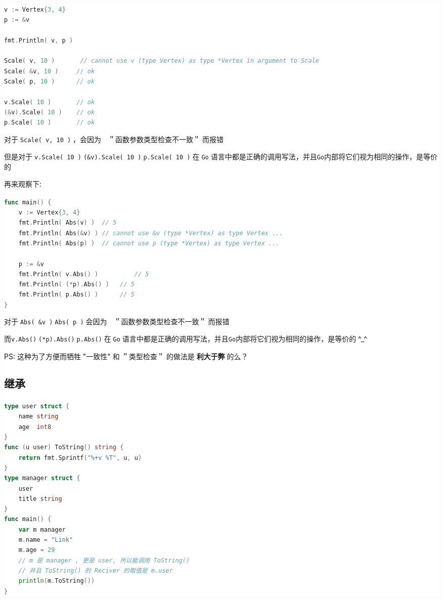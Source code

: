

```go
v := Vertex{3, 4}
p := &v

fmt.Println( v, p )

Scale( v, 10 )	     // cannot use v (type Vertex) as type *Vertex in argument to Scale
Scale( &v, 10 )     // ok
Scale( p, 10 )      // ok

v.Scale( 10 )       // ok
(&v).Scale( 10 )    // ok
p.Scale( 10 )       // ok
```

对于 `Scale( v, 10 )` ，会因为　＂函数参数类型检查不一致＂ 而报错

但是对于 `v.Scale( 10 )` `(&v).Scale( 10 )` `p.Scale( 10 )` 在 `Go` 语言中都是正确的调用写法，并且`Go`内部将它们视为相同的操作，是等价的

再来观察下:

```go
func main() {
    v := Vertex{3, 4}
    fmt.Println( Abs(v) )  // 5
    fmt.Println( Abs(&v) ) // cannot use &v (type *Vertex) as type Vertex ...
    fmt.Println( Abs(p) )  // cannot use p (type *Vertex) as type Vertex ...

    p := &v
    fmt.Println( v.Abs() ) 			// 5
    fmt.Println( (*p).Abs() ) 	// 5
    fmt.Println( p.Abs() )   	// 5
}
```

对于 `Abs( &v )` `Abs( p )` 会因为　＂函数参数类型检查不一致＂ 而报错

而`v.Abs()` `(*p).Abs()` `p.Abs()` 在 `Go` 语言中都是正确的调用写法，并且`Go`内部将它们视为相同的操作，是等价的 ^\_^

PS: 这种为了方便而牺牲 "一致性" 和 ＂类型检查＂ 的做法是 **利大于弊** 的么？

## 继承

```go
type user struct {
	name string
	age  int8
}
func (u user) ToString() string {
	return fmt.Sprintf("%+v %T", u, u)
}
type manager struct {
	user
	title string
}
func main() {
	var m manager
	m.name = "Link"
	m.age = 29
	// m 是 manager , 更是 user, 所以能调用 ToString()
	// 并且 ToString() 的 Reciver 的取值是 m.user
	println(m.ToString())
}
```

